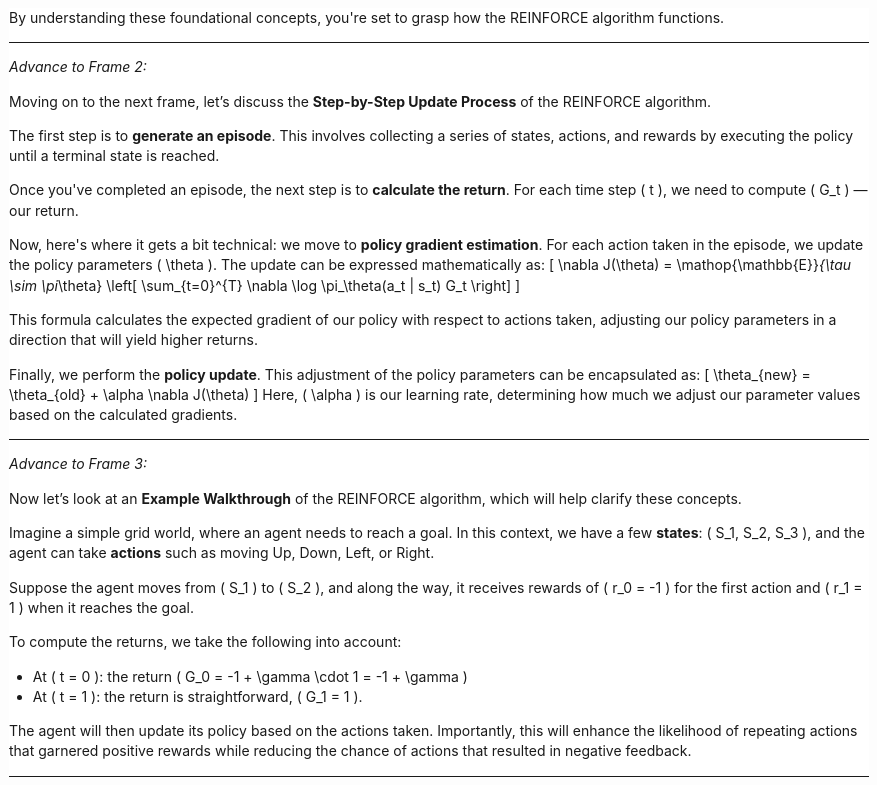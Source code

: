 By understanding these foundational concepts, you're set to grasp how the REINFORCE algorithm functions.

---

*Advance to Frame 2:*

Moving on to the next frame, let’s discuss the **Step-by-Step Update Process** of the REINFORCE algorithm.

The first step is to **generate an episode**. This involves collecting a series of states, actions, and rewards by executing the policy until a terminal state is reached. 

Once you've completed an episode, the next step is to **calculate the return**. For each time step \( t \), we need to compute \( G_t \) — our return.

Now, here's where it gets a bit technical: we move to **policy gradient estimation**. For each action taken in the episode, we update the policy parameters \( \theta \). The update can be expressed mathematically as:
\[
\nabla J(\theta) = \mathop{\mathbb{E}}_{\tau \sim \pi_\theta} \left[ \sum_{t=0}^{T} \nabla \log \pi_\theta(a_t | s_t) G_t \right]
\]

This formula calculates the expected gradient of our policy with respect to actions taken, adjusting our policy parameters in a direction that will yield higher returns.

Finally, we perform the **policy update**. This adjustment of the policy parameters can be encapsulated as:
\[
\theta_{new} = \theta_{old} + \alpha \nabla J(\theta)
\]
Here, \( \alpha \) is our learning rate, determining how much we adjust our parameter values based on the calculated gradients.

---

*Advance to Frame 3:*

Now let’s look at an **Example Walkthrough** of the REINFORCE algorithm, which will help clarify these concepts.

Imagine a simple grid world, where an agent needs to reach a goal. In this context, we have a few **states**: \( S_1, S_2, S_3 \), and the agent can take **actions** such as moving Up, Down, Left, or Right.

Suppose the agent moves from \( S_1 \) to \( S_2 \), and along the way, it receives rewards of \( r_0 = -1 \) for the first action and \( r_1 = 1 \) when it reaches the goal.

To compute the returns, we take the following into account:
- At \( t = 0 \): the return \( G_0 = -1 + \gamma \cdot 1 = -1 + \gamma \)
- At \( t = 1 \): the return is straightforward, \( G_1 = 1 \).

The agent will then update its policy based on the actions taken. Importantly, this will enhance the likelihood of repeating actions that garnered positive rewards while reducing the chance of actions that resulted in negative feedback.

---
